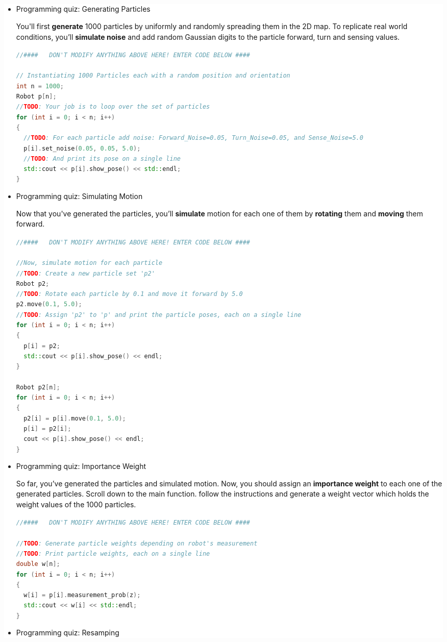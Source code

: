 * Programming quiz: Generating Particles

  You'll first **generate** 1000 particles by uniformly and randomly spreading them in the 2D map. To replicate real world conditions, you’ll **simulate noise** and add random Gaussian digits to the particle forward, turn and sensing values.
  ```cpp
  //####   DON'T MODIFY ANYTHING ABOVE HERE! ENTER CODE BELOW ####

  // Instantiating 1000 Particles each with a random position and orientation
  int n = 1000;
  Robot p[n];
  //TODO: Your job is to loop over the set of particles
  for (int i = 0; i < n; i++)
  {
    //TODO: For each particle add noise: Forward_Noise=0.05, Turn_Noise=0.05, and Sense_Noise=5.0
    p[i].set_noise(0.05, 0.05, 5.0);
    //TODO: And print its pose on a single line
    std::cout << p[i].show_pose() << std::endl;
  }
  ```

* Programming quiz: Simulating Motion

  Now that you've generated the particles, you’ll **simulate** motion for each one of them by **rotating** them and **moving** them forward.
  ```cpp
  //####   DON'T MODIFY ANYTHING ABOVE HERE! ENTER CODE BELOW ####

  //Now, simulate motion for each particle
  //TODO: Create a new particle set 'p2'
  Robot p2;
  //TODO: Rotate each particle by 0.1 and move it forward by 5.0
  p2.move(0.1, 5.0);
  //TODO: Assign 'p2' to 'p' and print the particle poses, each on a single line
  for (int i = 0; i < n; i++)
  {
    p[i] = p2;
    std::cout << p[i].show_pose() << endl;
  }

  Robot p2[n];
  for (int i = 0; i < n; i++)
  {
    p2[i] = p[i].move(0.1, 5.0);
    p[i] = p2[i];
    cout << p[i].show_pose() << endl;
  }
  ```
* Programming quiz: Importance Weight

  So far, you’ve generated the particles and simulated motion. Now, you should assign an **importance weight** to each one of the generated particles. Scroll down to the main function. follow the instructions and generate a weight vector which holds the weight values of the 1000 particles.
  ```cpp
  //####   DON'T MODIFY ANYTHING ABOVE HERE! ENTER CODE BELOW ####

  //TODO: Generate particle weights depending on robot's measurement
  //TODO: Print particle weights, each on a single line
  double w[n];
  for (int i = 0; i < n; i++)
  {
    w[i] = p[i].measurement_prob(z);
    std::cout << w[i] << std::endl;
  }
  ```
* Programming quiz: Resamping
